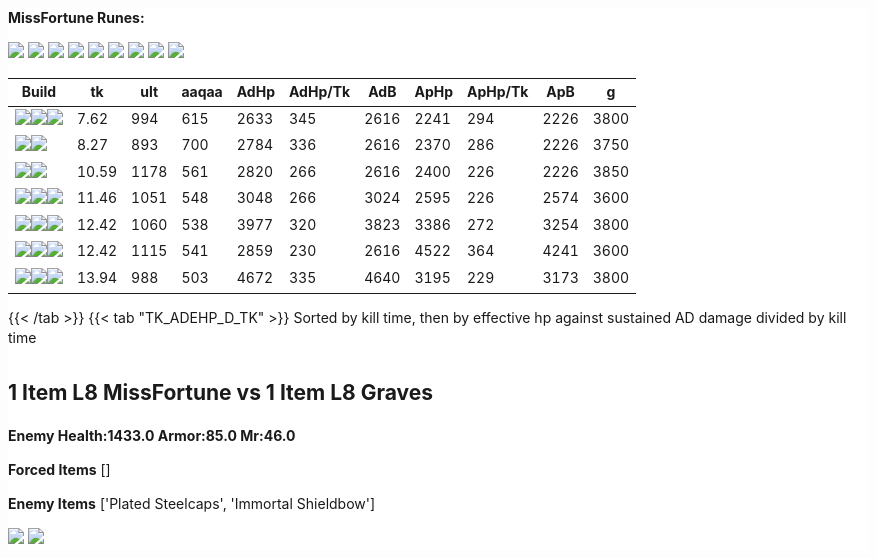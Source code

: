 

**MissFortune Runes:**


![](/Styles/Precision/PressTheAttack/PressTheAttack.png)
![](/Styles/Precision/Overheal.png)
![](/Styles/Precision/LegendBloodline/LegendBloodline.png)
![](/Styles/Precision/CutDown/CutDown.png)
![](/Styles/Sorcery/AbsoluteFocus/AbsoluteFocus.png)
![](/Styles/Sorcery/GatheringStorm/GatheringStorm.png)
![](/StatMods/StatModsAdaptiveForceIcon.png)
![](/StatMods/StatModsAdaptiveForceIcon.png)
![](/StatMods/StatModsArmorIcon.png)





 Build |tk|ult|aaqaa|AdHp|AdHp/Tk|AdB|ApHp|ApHp/Tk|ApB|g
-|-|-|-|-|-|-|-|-|-|-
![](/item/6672.png)![](/item/1055.png)![](/item/1036.png)|7.62|994|615|2633|345|2616|2241|294|2226|3800
![](/item/3153.png)![](/item/1055.png)|8.27|893|700|2784|336|2616|2370|286|2226|3750
![](/item/3074.png)![](/item/1055.png)|10.59|1178|561|2820|266|2616|2400|226|2226|3850
![](/item/6609.png)![](/item/1055.png)![](/item/1036.png)|11.46|1051|548|3048|266|3024|2595|226|2574|3600
![](/item/6673.png)![](/item/1055.png)![](/item/1036.png)|12.42|1060|538|3977|320|3823|3386|272|3254|3800
![](/item/3156.png)![](/item/1055.png)![](/item/1036.png)|12.42|1115|541|2859|230|2616|4522|364|4241|3600
![](/item/3026.png)![](/item/1055.png)![](/item/1036.png)|13.94|988|503|4672|335|4640|3195|229|3173|3800
{{< /tab >}}
{{< tab "TK_ADEHP_D_TK" >}}
Sorted by kill time, then by effective hp against sustained AD damage divided by kill time
## 1 Item L8 MissFortune vs 1 Item L8 Graves

**Enemy Health:1433.0 Armor:85.0 Mr:46.0**


**Forced Items** []








**Enemy Items** ['Plated Steelcaps', 'Immortal Shieldbow']





![](/item/3047.png)
![](/item/6673.png)
